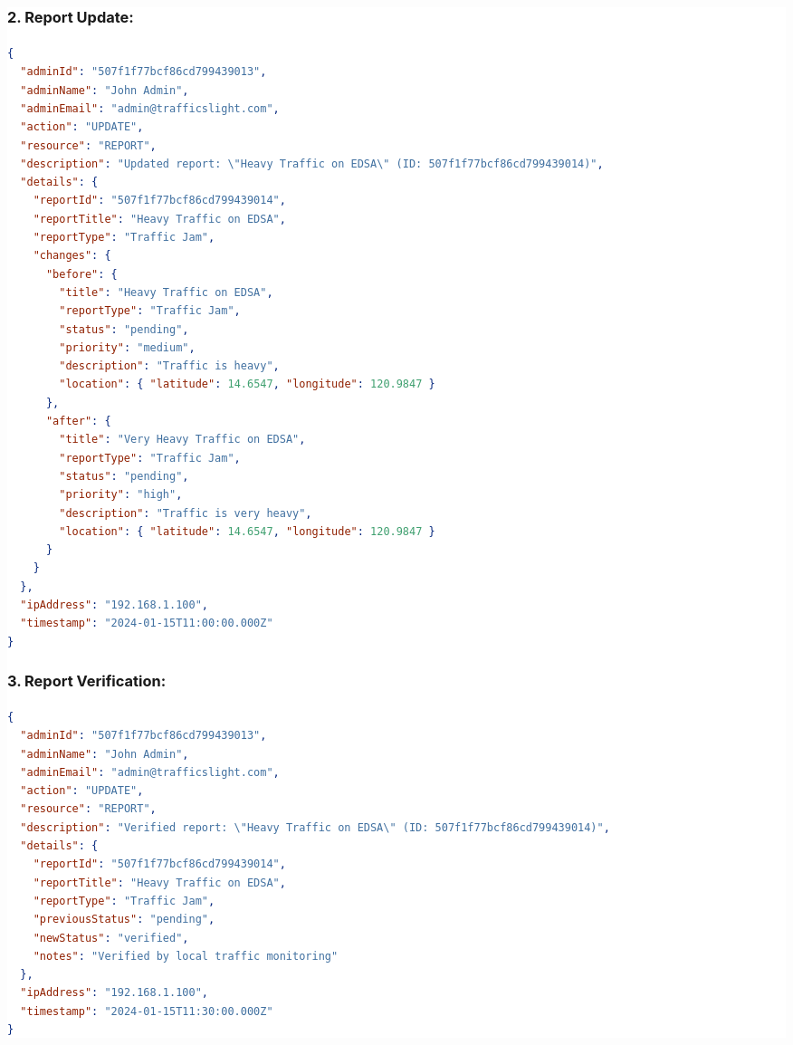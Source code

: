 ### **2. Report Update:**
```json
{
  "adminId": "507f1f77bcf86cd799439013",
  "adminName": "John Admin",
  "adminEmail": "admin@trafficslight.com",
  "action": "UPDATE",
  "resource": "REPORT",
  "description": "Updated report: \"Heavy Traffic on EDSA\" (ID: 507f1f77bcf86cd799439014)",
  "details": {
    "reportId": "507f1f77bcf86cd799439014",
    "reportTitle": "Heavy Traffic on EDSA",
    "reportType": "Traffic Jam",
    "changes": {
      "before": {
        "title": "Heavy Traffic on EDSA",
        "reportType": "Traffic Jam",
        "status": "pending",
        "priority": "medium",
        "description": "Traffic is heavy",
        "location": { "latitude": 14.6547, "longitude": 120.9847 }
      },
      "after": {
        "title": "Very Heavy Traffic on EDSA",
        "reportType": "Traffic Jam",
        "status": "pending",
        "priority": "high",
        "description": "Traffic is very heavy",
        "location": { "latitude": 14.6547, "longitude": 120.9847 }
      }
    }
  },
  "ipAddress": "192.168.1.100",
  "timestamp": "2024-01-15T11:00:00.000Z"
}
```

### **3. Report Verification:**
```json
{
  "adminId": "507f1f77bcf86cd799439013",
  "adminName": "John Admin",
  "adminEmail": "admin@trafficslight.com",
  "action": "UPDATE",
  "resource": "REPORT",
  "description": "Verified report: \"Heavy Traffic on EDSA\" (ID: 507f1f77bcf86cd799439014)",
  "details": {
    "reportId": "507f1f77bcf86cd799439014",
    "reportTitle": "Heavy Traffic on EDSA",
    "reportType": "Traffic Jam",
    "previousStatus": "pending",
    "newStatus": "verified",
    "notes": "Verified by local traffic monitoring"
  },
  "ipAddress": "192.168.1.100",
  "timestamp": "2024-01-15T11:30:00.000Z"
}
```
